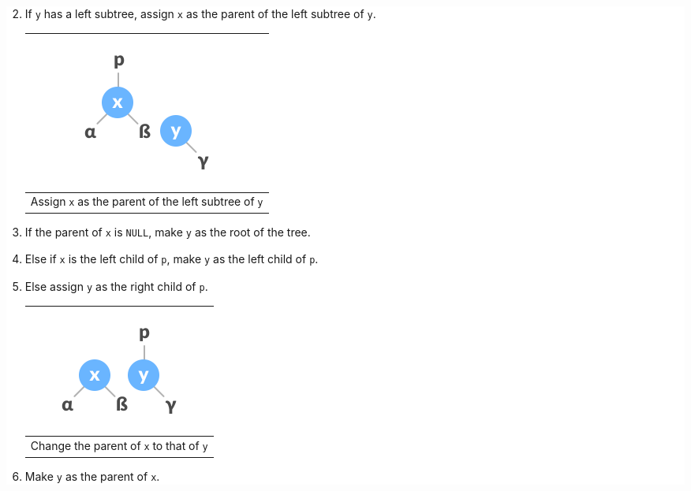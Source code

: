 2.  If `y` has a left subtree, assign `x` as the parent of the left subtree of `y`.

    | <img src="6.Red-Black Tree.assets/leftrotate-2_0.png" alt="left-rotate" style="zoom:50%;" /> |
    | :----------------------------------------------------------: |
    |     Assign `x` as the parent of the left subtree of `y`      |

3.  If the parent of `x` is `NULL`, make `y` as the root of the tree.

4.  Else if `x` is the left child of `p`, make `y` as the left child of `p`.

5.  Else assign `y` as the right child of `p`.

    | <img src="6.Red-Black Tree.assets/leftrotate-3_0.png" alt="left-rotate" style="zoom:50%;" /> |
    | :----------------------------------------------------------: |
    |           Change the parent of `x` to that of `y`            |

6.  Make `y` as the parent of `x`.
